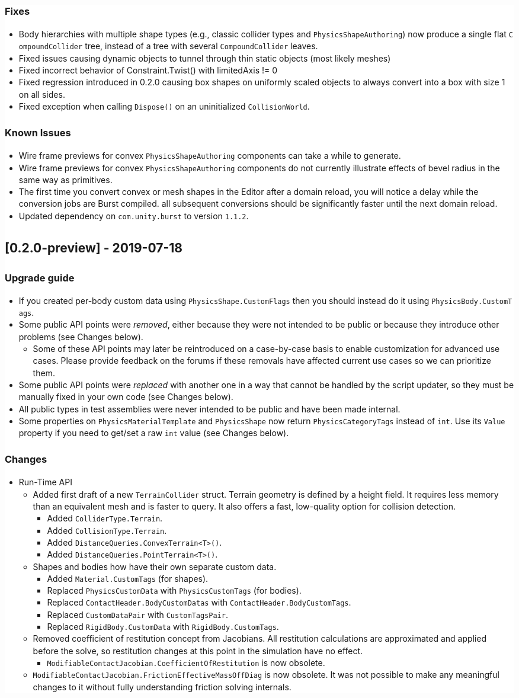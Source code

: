 ### Fixes

* Body hierarchies with multiple shape types (e.g., classic collider types and `PhysicsShapeAuthoring`) now produce a single flat `CompoundCollider` tree, instead of a tree with several `CompoundCollider` leaves.
* Fixed issues causing dynamic objects to tunnel through thin static objects (most likely meshes)
* Fixed incorrect behavior of Constraint.Twist() with limitedAxis != 0
* Fixed regression introduced in 0.2.0 causing box shapes on uniformly scaled objects to always convert into a box with size 1 on all sides.
* Fixed exception when calling `Dispose()` on an uninitialized `CollisionWorld`.

### Known Issues

* Wire frame previews for convex `PhysicsShapeAuthoring` components can take a while to generate.
* Wire frame previews for convex `PhysicsShapeAuthoring` components do not currently illustrate effects of bevel radius in the same way as primitives.
* The first time you convert convex or mesh shapes in the Editor after a domain reload, you will notice a delay while the conversion jobs are Burst compiled. all subsequent conversions should be significantly faster until the next domain reload.
* Updated dependency on `com.unity.burst` to version `1.1.2`.



## [0.2.0-preview] - 2019-07-18

### Upgrade guide

* If you created per-body custom data using `PhysicsShape.CustomFlags` then you should instead do it using `PhysicsBody.CustomTags`.
* Some public API points were _removed_, either because they were not intended to be public or because they introduce other problems (see Changes below).
    * Some of these API points may later be reintroduced on a case-by-case basis to enable customization for advanced use cases. Please provide feedback on the forums if these removals have affected current use cases so we can prioritize them.
* Some public API points were _replaced_ with another one in a way that cannot be handled by the script updater, so they must be manually fixed in your own code (see Changes below). 
* All public types in test assemblies were never intended to be public and have been made internal.
* Some properties on `PhysicsMaterialTemplate` and `PhysicsShape` now return `PhysicsCategoryTags` instead of `int`. Use its `Value` property if you need to get/set a raw `int` value (see Changes below).

### Changes

* Run-Time API
    * Added first draft of a new `TerrainCollider` struct. Terrain geometry is defined by a height field. It requires less memory than an equivalent mesh and is faster to query. It also offers a fast, low-quality option for collision detection.
        * Added `ColliderType.Terrain`.
        * Added `CollisionType.Terrain`.
        * Added `DistanceQueries.ConvexTerrain<T>()`.
        * Added `DistanceQueries.PointTerrain<T>()`.
    * Shapes and bodies how have their own separate custom data.
        * Added `Material.CustomTags` (for shapes).
        * Replaced `PhysicsCustomData` with `PhysicsCustomTags` (for bodies).
        * Replaced `ContactHeader.BodyCustomDatas` with `ContactHeader.BodyCustomTags`.
        * Replaced `CustomDataPair` with `CustomTagsPair`.
        * Replaced `RigidBody.CustomData` with `RigidBody.CustomTags`.
    * Removed coefficient of restitution concept from Jacobians. All restitution calculations are approximated and applied before the solve, so restitution changes at this point in the simulation have no effect.
        * `ModifiableContactJacobian.CoefficientOfRestitution` is now obsolete.
    * `ModifiableContactJacobian.FrictionEffectiveMassOffDiag` is now obsolete. It was not possible to make any meaningful changes to it without fully understanding friction solving internals.